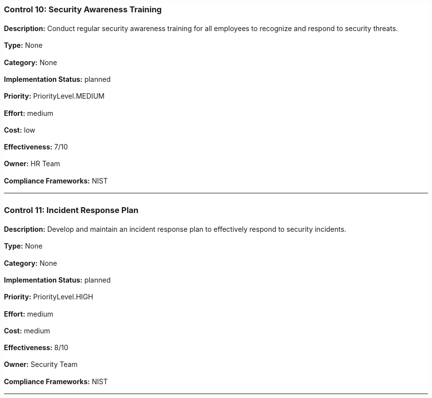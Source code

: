 ### Control 10: Security Awareness Training

**Description:** Conduct regular security awareness training for all employees to recognize and respond to security threats.

**Type:** None

**Category:** None

**Implementation Status:** planned

**Priority:** PriorityLevel.MEDIUM

**Effort:** medium

**Cost:** low

**Effectiveness:** 7/10

**Owner:** HR Team

**Compliance Frameworks:** NIST

---

### Control 11: Incident Response Plan

**Description:** Develop and maintain an incident response plan to effectively respond to security incidents.

**Type:** None

**Category:** None

**Implementation Status:** planned

**Priority:** PriorityLevel.HIGH

**Effort:** medium

**Cost:** medium

**Effectiveness:** 8/10

**Owner:** Security Team

**Compliance Frameworks:** NIST

---

